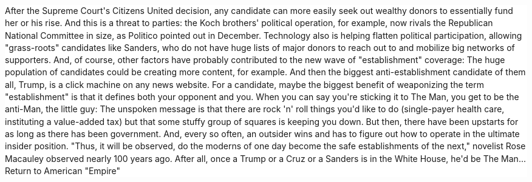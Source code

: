 After the Supreme Court's Citizens United decision, any candidate can more easily seek out wealthy donors to essentially fund her or his rise. And this is a threat to parties:
the Koch brothers' political operation, for example, now rivals the Republican National Committee in size, as Politico pointed out in December.
Technology also is helping flatten political participation, allowing "grass-roots" candidates like Sanders, who do not have huge lists of major donors to reach out to and mobilize big networks of supporters.
And, of course, other factors have probably contributed to the new wave of "establishment" coverage:
The huge population of candidates could be creating more content, for example. And then the biggest anti-establishment candidate of them all, Trump, is a click machine on any news website.
For a candidate, maybe the biggest benefit of weaponizing the term "establishment" is that it defines both your opponent and you.
When you can say you're sticking it to The Man, you get to be the anti-Man, the little guy:
The unspoken message is that there are rock 'n' roll things you'd like to do (single-payer health care, instituting a value-added tax) but that some stuffy group of squares is keeping you down.
But then, there have been upstarts for as long as there has been government.
And, every so often, an outsider wins and has to figure out how to operate in the ultimate insider position.
"Thus, it will be observed, do the moderns of one day become the safe establishments of the next," novelist Rose Macauley observed nearly 100 years ago.
After all, once a Trump or a Cruz or a Sanders is in the White House, he'd be The Man...
Return to American "Empire"
